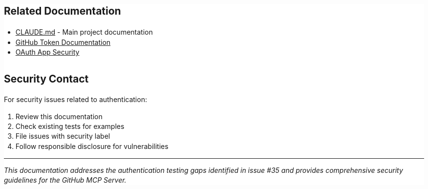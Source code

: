 ## Related Documentation

- [CLAUDE.md](./CLAUDE.md) - Main project documentation
- [GitHub Token Documentation](https://docs.github.com/en/authentication/keeping-your-account-and-data-secure/creating-a-personal-access-token)
- [OAuth App Security](https://docs.github.com/en/developers/apps/building-oauth-apps/authorizing-oauth-apps)

## Security Contact

For security issues related to authentication:
1. Review this documentation
2. Check existing tests for examples
3. File issues with security label
4. Follow responsible disclosure for vulnerabilities

---

*This documentation addresses the authentication testing gaps identified in issue #35 and provides comprehensive security guidelines for the GitHub MCP Server.*